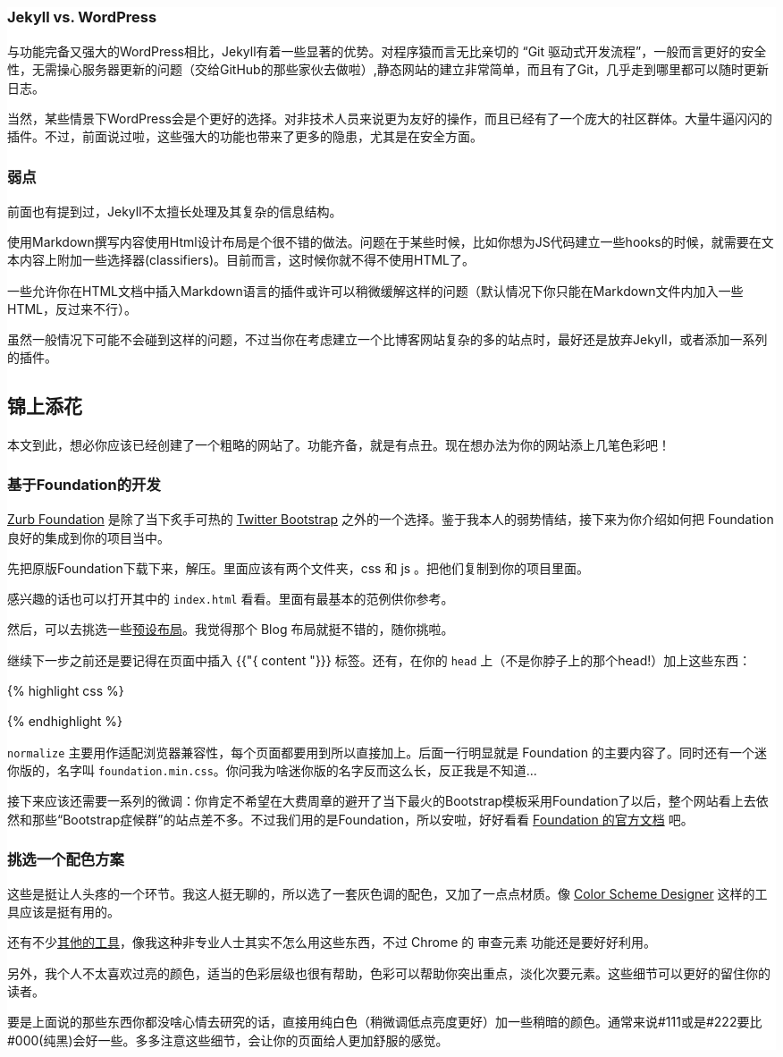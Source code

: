 ### Jekyll vs. WordPress

与功能完备又强大的WordPress相比，Jekyll有着一些显著的优势。对程序猿而言无比亲切的 “Git 驱动式开发流程”，一般而言更好的安全性，无需操心服务器更新的问题（交给GitHub的那些家伙去做啦）,静态网站的建立非常简单，而且有了Git，几乎走到哪里都可以随时更新日志。

当然，某些情景下WordPress会是个更好的选择。对非技术人员来说更为友好的操作，而且已经有了一个庞大的社区群体。大量牛逼闪闪的插件。不过，前面说过啦，这些强大的功能也带来了更多的隐患，尤其是在安全方面。

### 弱点

前面也有提到过，Jekyll不太擅长处理及其复杂的信息结构。

使用Markdown撰写内容使用Html设计布局是个很不错的做法。问题在于某些时候，比如你想为JS代码建立一些hooks的时候，就需要在文本内容上附加一些选择器(classifiers)。目前而言，这时候你就不得不使用HTML了。

一些允许你在HTML文档中插入Markdown语言的插件或许可以稍微缓解这样的问题（默认情况下你只能在Markdown文件内加入一些HTML，反过来不行）。

虽然一般情况下可能不会碰到这样的问题，不过当你在考虑建立一个比博客网站复杂的多的站点时，最好还是放弃Jekyll，或者添加一系列的插件。

## 锦上添花

本文到此，想必你应该已经创建了一个粗略的网站了。功能齐备，就是有点丑。现在想办法为你的网站添上几笔色彩吧！

### 基于Foundation的开发

[Zurb Foundation](http://foundation.zurb.com/) 是除了当下炙手可热的 [Twitter Bootstrap](http://twitter.github.com/bootstrap/) 之外的一个选择。鉴于我本人的弱势情结，接下来为你介绍如何把 Foundation 良好的集成到你的项目当中。

先把原版Foundation下载下来，解压。里面应该有两个文件夹，css 和 js 。把他们复制到你的项目里面。

感兴趣的话也可以打开其中的 `index.html` 看看。里面有最基本的范例供你参考。

然后，可以去挑选一些[预设布局](http://foundation.zurb.com/templates.php)。我觉得那个 Blog 布局就挺不错的，随你挑啦。

继续下一步之前还是要记得在页面中插入 {{"{ content "}}} 标签。还有，在你的 `head` 上（不是你脖子上的那个head!）加上这些东西：

{% highlight css %}
<link rel="stylesheet" href="css/normalize.css">
<link rel="stylesheet" href="css/foundation.css">
{% endhighlight %}

`normalize` 主要用作适配浏览器兼容性，每个页面都要用到所以直接加上。后面一行明显就是 Foundation 的主要内容了。同时还有一个迷你版的，名字叫 `foundation.min.css`。你问我为啥迷你版的名字反而这么长，反正我是不知道...

接下来应该还需要一系列的微调：你肯定不希望在大费周章的避开了当下最火的Bootstrap模板采用Foundation了以后，整个网站看上去依然和那些“Bootstrap症候群”的站点差不多。不过我们用的是Foundation，所以安啦，好好看看 [Foundation 的官方文档](http://foundation.zurb.com/docs/) 吧。

### 挑选一个配色方案

这些是挺让人头疼的一个环节。我这人挺无聊的，所以选了一套灰色调的配色，又加了一点点材质。像 [Color Scheme Designer](http://colorschemedesigner.com/) 这样的工具应该是挺有用的。

还有不少[其他的工具](http://webdesignledger.com/tools/10-super-useful-tools-for-choosing-the-right-color-palette)，像我这种非专业人士其实不怎么用这些东西，不过 Chrome 的 审查元素 功能还是要好好利用。

另外，我个人不太喜欢过亮的颜色，适当的色彩层级也很有帮助，色彩可以帮助你突出重点，淡化次要元素。这些细节可以更好的留住你的读者。

要是上面说的那些东西你都没啥心情去研究的话，直接用纯白色（稍微调低点亮度更好）加一些稍暗的颜色。通常来说#111或是#222要比#000(纯黑)会好一些。多多注意这些细节，会让你的页面给人更加舒服的感觉。
